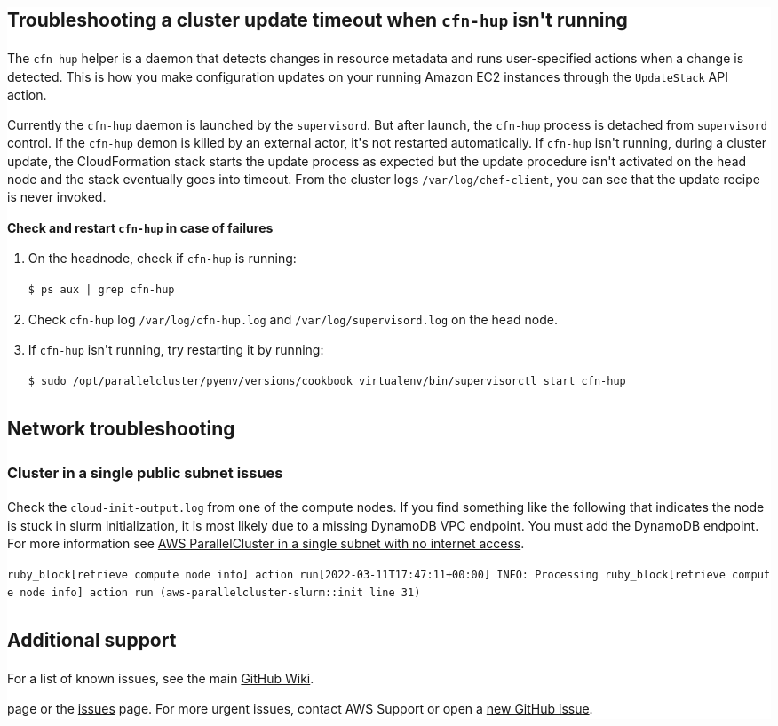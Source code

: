 ## Troubleshooting a cluster update timeout when `cfn-hup` isn't running<a name="troubleshooting-v3-cluster-update-timeout"></a>

The `cfn-hup` helper is a daemon that detects changes in resource metadata and runs user\-specified actions when a change is detected\. This is how you make configuration updates on your running Amazon EC2 instances through the `UpdateStack` API action\.

Currently the `cfn-hup` daemon is launched by the `supervisord`\. But after launch, the `cfn-hup` process is detached from `supervisord` control\. If the `cfn-hup` demon is killed by an external actor, it's not restarted automatically\. If `cfn-hup` isn't running, during a cluster update, the CloudFormation stack starts the update process as expected but the update procedure isn't activated on the head node and the stack eventually goes into timeout\. From the cluster logs `/var/log/chef-client`, you can see that the update recipe is never invoked\.

**Check and restart `cfn-hup` in case of failures**

1. On the headnode, check if `cfn-hup` is running:

   ```
   $ ps aux | grep cfn-hup
   ```

1. Check `cfn-hup` log `/var/log/cfn-hup.log` and `/var/log/supervisord.log` on the head node\.

1. If `cfn-hup` isn't running, try restarting it by running:

   ```
   $ sudo /opt/parallelcluster/pyenv/versions/cookbook_virtualenv/bin/supervisorctl start cfn-hup
   ```

## Network troubleshooting<a name="troubleshooting-v3-networking"></a>

### Cluster in a single public subnet issues<a name="troubleshooting-v3-networking-private-subnet"></a>

Check the `cloud-init-output.log` from one of the compute nodes\. If you find something like the following that indicates the node is stuck in slurm initialization, it is most likely due to a missing DynamoDB VPC endpoint\. You must add the DynamoDB endpoint\. For more information see [AWS ParallelCluster in a single subnet with no internet access](network-configuration-v3.md#aws-parallelcluster-in-a-single-public-subnet-no-internet-v3)\.

```
ruby_block[retrieve compute node info] action run[2022-03-11T17:47:11+00:00] INFO: Processing ruby_block[retrieve compute node info] action run (aws-parallelcluster-slurm::init line 31)
```

## Additional support<a name="troubleshooting-v3-additional-support"></a>

For a list of known issues, see the main [GitHub Wiki](https://github.com/aws/aws-parallelcluster/wiki)\.

page or the [issues](https://github.com/aws/aws-parallelcluster/issues) page\. For more urgent issues, contact AWS Support or open a [new GitHub issue](https://github.com/aws/aws-parallelcluster/issues)\.